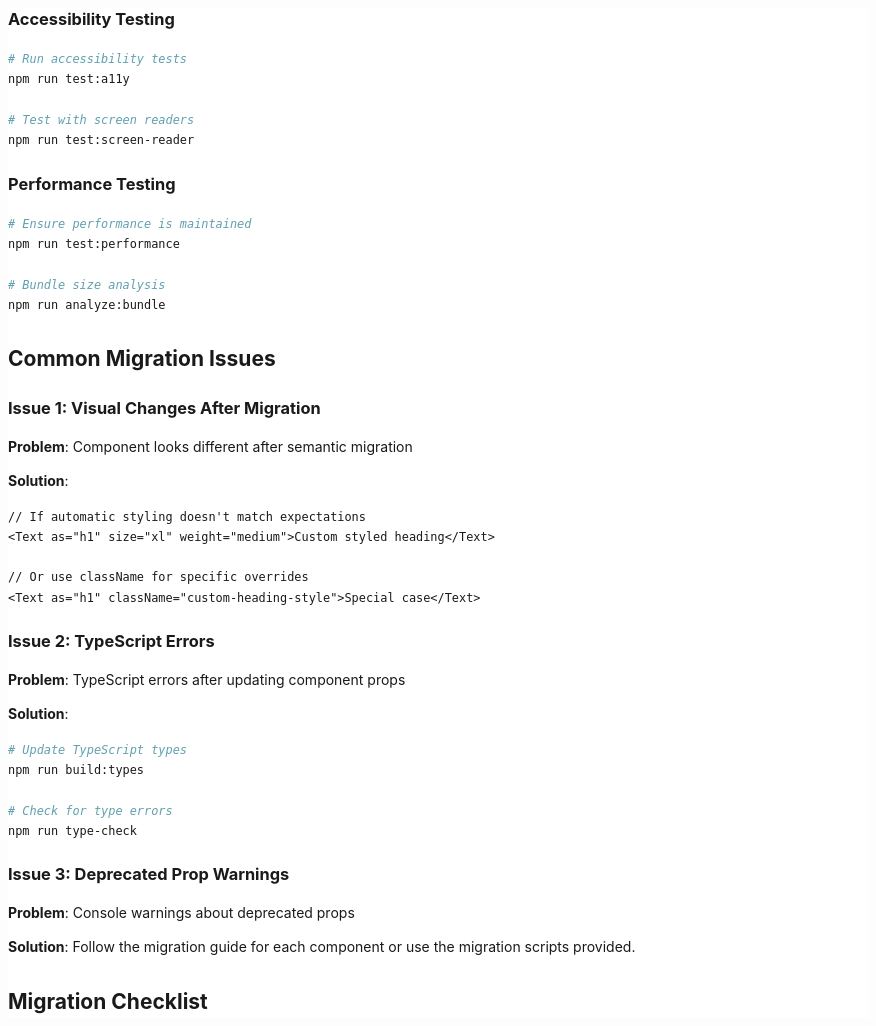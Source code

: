 ### Accessibility Testing
```bash
# Run accessibility tests
npm run test:a11y

# Test with screen readers
npm run test:screen-reader
```

### Performance Testing
```bash
# Ensure performance is maintained
npm run test:performance

# Bundle size analysis
npm run analyze:bundle
```

## Common Migration Issues

### Issue 1: Visual Changes After Migration
**Problem**: Component looks different after semantic migration

**Solution**: 
```tsx
// If automatic styling doesn't match expectations
<Text as="h1" size="xl" weight="medium">Custom styled heading</Text>

// Or use className for specific overrides
<Text as="h1" className="custom-heading-style">Special case</Text>
```

### Issue 2: TypeScript Errors
**Problem**: TypeScript errors after updating component props

**Solution**:
```bash
# Update TypeScript types
npm run build:types

# Check for type errors
npm run type-check
```

### Issue 3: Deprecated Prop Warnings
**Problem**: Console warnings about deprecated props

**Solution**: Follow the migration guide for each component or use the migration scripts provided.

## Migration Checklist
